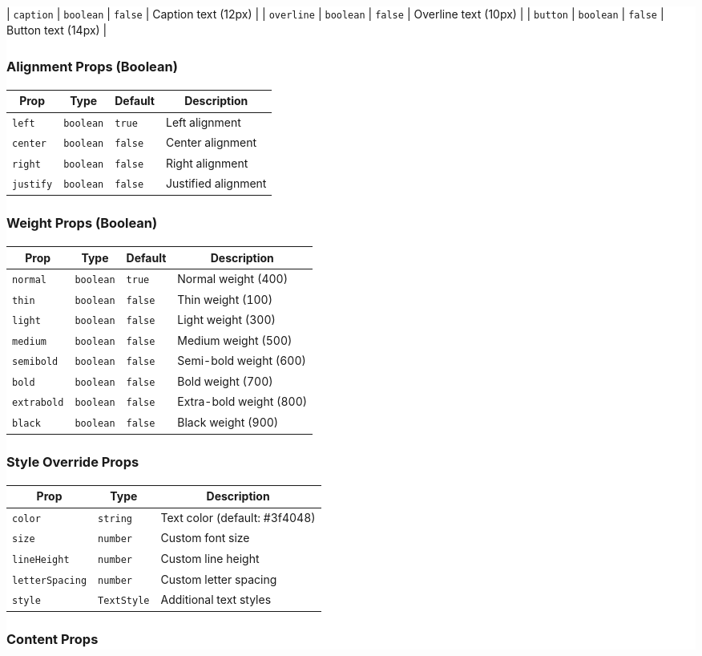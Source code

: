 | `caption` | `boolean` | `false` | Caption text (12px) |
| `overline` | `boolean` | `false` | Overline text (10px) |
| `button` | `boolean` | `false` | Button text (14px) |

### Alignment Props (Boolean)

| Prop | Type | Default | Description |
|------|------|---------|-------------|
| `left` | `boolean` | `true` | Left alignment |
| `center` | `boolean` | `false` | Center alignment |
| `right` | `boolean` | `false` | Right alignment |
| `justify` | `boolean` | `false` | Justified alignment |

### Weight Props (Boolean)

| Prop | Type | Default | Description |
|------|------|---------|-------------|
| `normal` | `boolean` | `true` | Normal weight (400) |
| `thin` | `boolean` | `false` | Thin weight (100) |
| `light` | `boolean` | `false` | Light weight (300) |
| `medium` | `boolean` | `false` | Medium weight (500) |
| `semibold` | `boolean` | `false` | Semi-bold weight (600) |
| `bold` | `boolean` | `false` | Bold weight (700) |
| `extrabold` | `boolean` | `false` | Extra-bold weight (800) |
| `black` | `boolean` | `false` | Black weight (900) |

### Style Override Props

| Prop | Type | Description |
|------|------|-------------|
| `color` | `string` | Text color (default: #3f4048) |
| `size` | `number` | Custom font size |
| `lineHeight` | `number` | Custom line height |
| `letterSpacing` | `number` | Custom letter spacing |
| `style` | `TextStyle` | Additional text styles |

### Content Props
